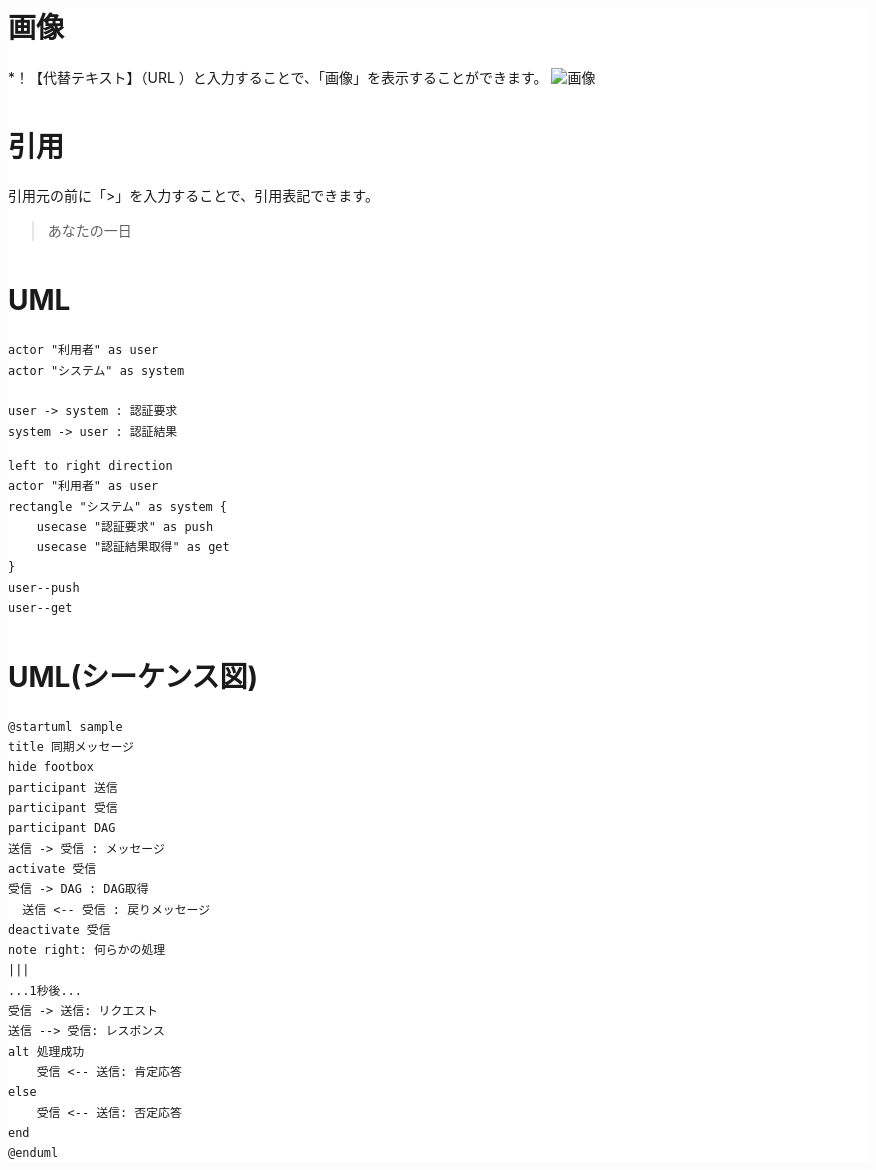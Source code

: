 # 画像
*！【代替テキスト】（URL ）と入力することで、「画像」を表示することができます。
![画像](/sample.png)

# 引用
引用元の前に「>」を入力することで、引用表記できます。
> あなたの一日

# UML
```plantuml
actor "利用者" as user
actor "システム" as system

user -> system : 認証要求
system -> user : 認証結果
```

```plantuml
left to right direction
actor "利用者" as user
rectangle "システム" as system {
    usecase "認証要求" as push
    usecase "認証結果取得" as get
}
user--push
user--get
```

# UML(シーケンス図)
```plantuml
@startuml sample
title 同期メッセージ
hide footbox
participant 送信
participant 受信
participant DAG
送信 -> 受信 : メッセージ
activate 受信
受信 -> DAG : DAG取得
  送信 <-- 受信 : 戻りメッセージ
deactivate 受信
note right: 何らかの処理
|||
...1秒後...
受信 -> 送信: リクエスト
送信 --> 受信: レスポンス
alt 処理成功
    受信 <-- 送信: 肯定応答
else
    受信 <-- 送信: 否定応答
end
@enduml
```
